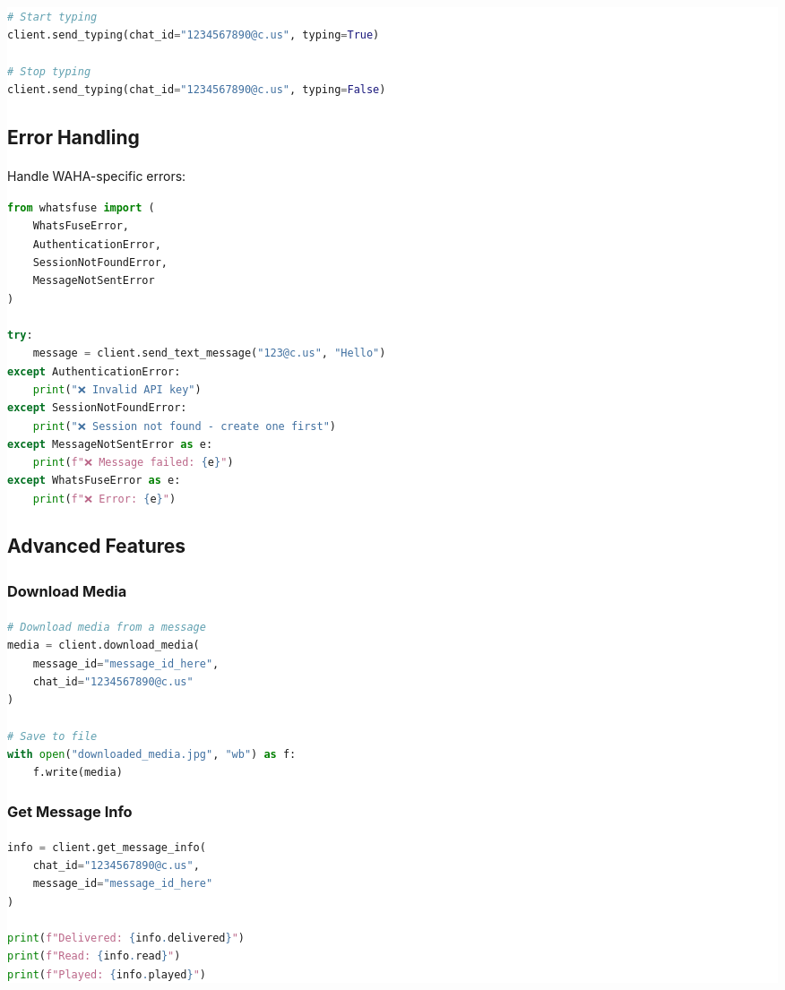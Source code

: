 ```python
# Start typing
client.send_typing(chat_id="1234567890@c.us", typing=True)

# Stop typing
client.send_typing(chat_id="1234567890@c.us", typing=False)
```

## Error Handling

Handle WAHA-specific errors:

```python
from whatsfuse import (
    WhatsFuseError,
    AuthenticationError,
    SessionNotFoundError,
    MessageNotSentError
)

try:
    message = client.send_text_message("123@c.us", "Hello")
except AuthenticationError:
    print("❌ Invalid API key")
except SessionNotFoundError:
    print("❌ Session not found - create one first")
except MessageNotSentError as e:
    print(f"❌ Message failed: {e}")
except WhatsFuseError as e:
    print(f"❌ Error: {e}")
```

## Advanced Features

### Download Media

```python
# Download media from a message
media = client.download_media(
    message_id="message_id_here",
    chat_id="1234567890@c.us"
)

# Save to file
with open("downloaded_media.jpg", "wb") as f:
    f.write(media)
```

### Get Message Info

```python
info = client.get_message_info(
    chat_id="1234567890@c.us",
    message_id="message_id_here"
)

print(f"Delivered: {info.delivered}")
print(f"Read: {info.read}")
print(f"Played: {info.played}")
```
